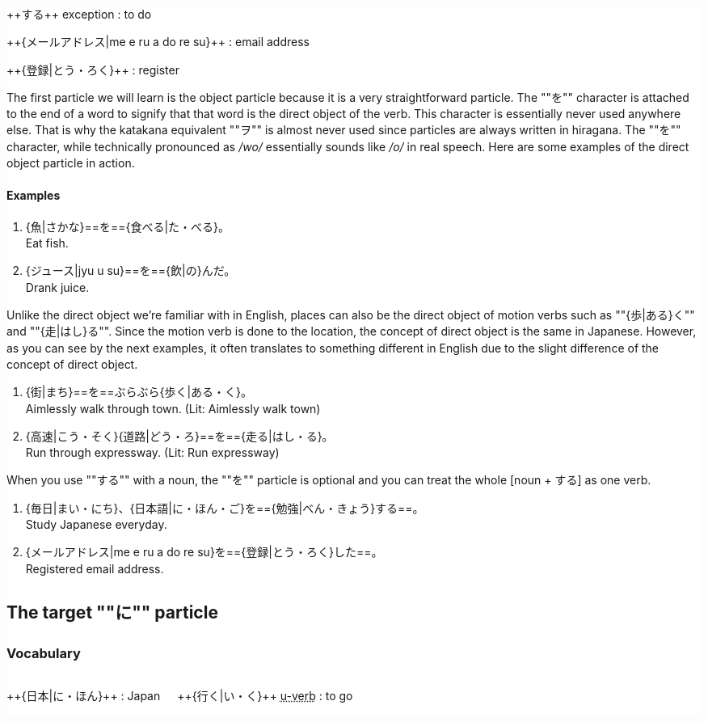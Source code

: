 ++する++ <span>exception</span>
: to do

++{メールアドレス|me e ru a do re su}++
: email address

++{登録|とう・ろく}++
: register

</div>

The first particle we will learn is the object particle because it is a very straightforward particle. The ""を"" character is attached to the end of a word to signify that that word is the direct object of the verb. This character is essentially never used anywhere else. That is why the katakana equivalent ""ヲ"" is almost never used since particles are always written in hiragana. The ""を"" character, while technically pronounced as _/wo/_ essentially sounds like _/o/_ in real speech. Here are some examples of the direct object particle in action.

#### Examples

1. {魚|さかな}==を=={食べる|た・べる}。  
   Eat fish.

1. {ジュース|jyu u su}==を=={飲|の}んだ。  
   Drank juice.

Unlike the direct object we’re familiar with in English, places can also be the direct object of motion verbs such as ""{歩|ある}く"" and ""{走|はし}る"". Since the motion verb is done to the location, the concept of direct object is the same in Japanese. However, as you can see by the next examples, it often translates to something different in English due to the slight difference of the concept of direct object.

1. {街|まち}==を==ぶらぶら{歩く|ある・く}。  
   Aimlessly walk through town. (Lit: Aimlessly walk town)

1. {高速|こう・そく}{道路|どう・ろ}==を=={走る|はし・る}。  
   Run through expressway. (Lit: Run expressway)

When you use ""する"" with a noun, the ""を"" particle is optional and you can treat the whole [noun + する] as one verb.

1. {毎日|まい・にち}、{日本語|に・ほん・ご}を=={勉強|べん・きょう}する==。  
   Study Japanese everyday.

1. {メールアドレス|me e ru a do re su}を=={登録|とう・ろく}した==。  
   Registered email address.

## The target ""に"" particle

### Vocabulary

<div class="columns">

++{日本|に・ほん}++
: Japan

++{行く|い・く}++ <abbr title="う verb">u-verb</abbr>
: to go
